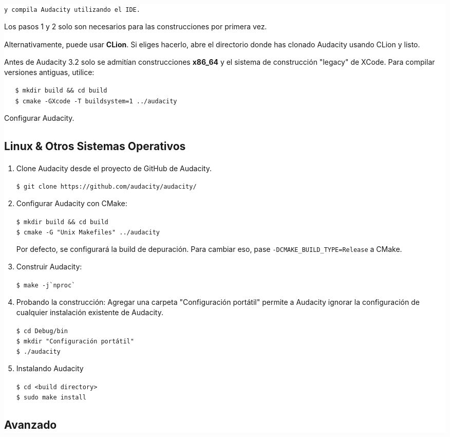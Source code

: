    y compila Audacity utilizando el IDE.

Los pasos 1 y 2 solo son necesarios para las construcciones por primera vez.

Alternativamente, puede usar **CLion**. Si eliges hacerlo, abre el directorio donde has clonado Audacity usando CLion y listo.

Antes de Audacity 3.2 solo se admitían construcciones **x86\_64** y el sistema de construcción "legacy" de XCode. Para compilar versiones antiguas, utilice:

```
   $ mkdir build && cd build
   $ cmake -GXcode -T buildsystem=1 ../audacity
```

Configurar Audacity.

## Linux & Otros Sistemas Operativos



1.  Clone Audacity desde el proyecto de GitHub de Audacity.

    ```
    $ git clone https://github.com/audacity/audacity/
    ```
2.  Configurar Audacity con CMake:

    ```
    $ mkdir build && cd build
    $ cmake -G "Unix Makefiles" ../audacity
    ```

    Por defecto, se configurará la build de depuración. Para cambiar eso, pase `-DCMAKE_BUILD_TYPE=Release` a CMake.
3.  Construir Audacity:

    ```
    $ make -j`nproc`
    ```
4.  Probando la construcción: Agregar una carpeta "Configuración portátil" permite a Audacity ignorar la configuración de cualquier instalación existente de Audacity.

    ```
    $ cd Debug/bin
    $ mkdir "Configuración portátil"
    $ ./audacity
    ```
5.  Instalando Audacity

    ```
    $ cd <build directory>
    $ sudo make install
    ```

## Avanzado
